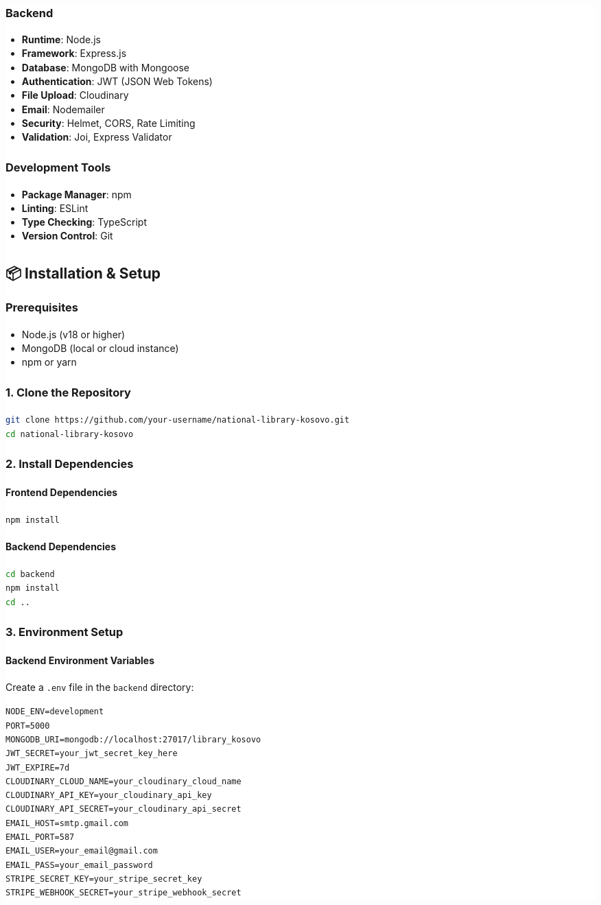 ### Backend
- **Runtime**: Node.js
- **Framework**: Express.js
- **Database**: MongoDB with Mongoose
- **Authentication**: JWT (JSON Web Tokens)
- **File Upload**: Cloudinary
- **Email**: Nodemailer
- **Security**: Helmet, CORS, Rate Limiting
- **Validation**: Joi, Express Validator

### Development Tools
- **Package Manager**: npm
- **Linting**: ESLint
- **Type Checking**: TypeScript
- **Version Control**: Git

## 📦 Installation & Setup

### Prerequisites
- Node.js (v18 or higher)
- MongoDB (local or cloud instance)
- npm or yarn

### 1. Clone the Repository
```bash
git clone https://github.com/your-username/national-library-kosovo.git
cd national-library-kosovo
```

### 2. Install Dependencies

#### Frontend Dependencies
```bash
npm install
```

#### Backend Dependencies
```bash
cd backend
npm install
cd ..
```

### 3. Environment Setup

#### Backend Environment Variables
Create a `.env` file in the `backend` directory:

```env
NODE_ENV=development
PORT=5000
MONGODB_URI=mongodb://localhost:27017/library_kosovo
JWT_SECRET=your_jwt_secret_key_here
JWT_EXPIRE=7d
CLOUDINARY_CLOUD_NAME=your_cloudinary_cloud_name
CLOUDINARY_API_KEY=your_cloudinary_api_key
CLOUDINARY_API_SECRET=your_cloudinary_api_secret
EMAIL_HOST=smtp.gmail.com
EMAIL_PORT=587
EMAIL_USER=your_email@gmail.com
EMAIL_PASS=your_email_password
STRIPE_SECRET_KEY=your_stripe_secret_key
STRIPE_WEBHOOK_SECRET=your_stripe_webhook_secret
```